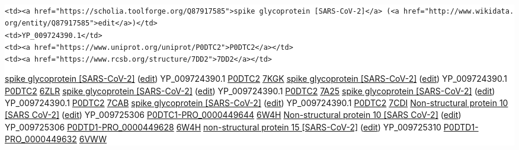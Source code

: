     <td><a href="https://scholia.toolforge.org/Q87917585">spike glycoprotein [SARS-CoV-2]</a> (<a href="http://www.wikidata.org/entity/Q87917585">edit</a>)</td>
    <td>YP_009724390.1</td>
    <td><a href="https://www.uniprot.org/uniprot/P0DTC2">P0DTC2</a></td>
    <td><a href="https://www.rcsb.org/structure/7DD2">7DD2</a></td>
  </tr>
  <tr>
    <td><a href="https://scholia.toolforge.org/Q87917585">spike glycoprotein [SARS-CoV-2]</a> (<a href="http://www.wikidata.org/entity/Q87917585">edit</a>)</td>
    <td>YP_009724390.1</td>
    <td><a href="https://www.uniprot.org/uniprot/P0DTC2">P0DTC2</a></td>
    <td><a href="https://www.rcsb.org/structure/7KGK">7KGK</a></td>
  </tr>
  <tr>
    <td><a href="https://scholia.toolforge.org/Q87917585">spike glycoprotein [SARS-CoV-2]</a> (<a href="http://www.wikidata.org/entity/Q87917585">edit</a>)</td>
    <td>YP_009724390.1</td>
    <td><a href="https://www.uniprot.org/uniprot/P0DTC2">P0DTC2</a></td>
    <td><a href="https://www.rcsb.org/structure/6ZLR">6ZLR</a></td>
  </tr>
  <tr>
    <td><a href="https://scholia.toolforge.org/Q87917585">spike glycoprotein [SARS-CoV-2]</a> (<a href="http://www.wikidata.org/entity/Q87917585">edit</a>)</td>
    <td>YP_009724390.1</td>
    <td><a href="https://www.uniprot.org/uniprot/P0DTC2">P0DTC2</a></td>
    <td><a href="https://www.rcsb.org/structure/7A25">7A25</a></td>
  </tr>
  <tr>
    <td><a href="https://scholia.toolforge.org/Q87917585">spike glycoprotein [SARS-CoV-2]</a> (<a href="http://www.wikidata.org/entity/Q87917585">edit</a>)</td>
    <td>YP_009724390.1</td>
    <td><a href="https://www.uniprot.org/uniprot/P0DTC2">P0DTC2</a></td>
    <td><a href="https://www.rcsb.org/structure/7CAB">7CAB</a></td>
  </tr>
  <tr>
    <td><a href="https://scholia.toolforge.org/Q87917585">spike glycoprotein [SARS-CoV-2]</a> (<a href="http://www.wikidata.org/entity/Q87917585">edit</a>)</td>
    <td>YP_009724390.1</td>
    <td><a href="https://www.uniprot.org/uniprot/P0DTC2">P0DTC2</a></td>
    <td><a href="https://www.rcsb.org/structure/7CDI">7CDI</a></td>
  </tr>
  <tr>
    <td><a href="https://scholia.toolforge.org/Q87917572">Non-structural protein 10 [SARS CoV-2]</a> (<a href="http://www.wikidata.org/entity/Q87917572">edit</a>)</td>
    <td>YP_009725306</td>
    <td><a href="https://www.uniprot.org/uniprot/P0DTC1-PRO_0000449644">P0DTC1-PRO_0000449644</a></td>
    <td><a href="https://www.rcsb.org/structure/6W4H">6W4H</a></td>
  </tr>
  <tr>
    <td><a href="https://scholia.toolforge.org/Q87917572">Non-structural protein 10 [SARS CoV-2]</a> (<a href="http://www.wikidata.org/entity/Q87917572">edit</a>)</td>
    <td>YP_009725306</td>
    <td><a href="https://www.uniprot.org/uniprot/P0DTD1-PRO_0000449628">P0DTD1-PRO_0000449628</a></td>
    <td><a href="https://www.rcsb.org/structure/6W4H">6W4H</a></td>
  </tr>
  <tr>
    <td><a href="https://scholia.toolforge.org/Q87917579">non-structural protein 15 [SARS-CoV-2]</a> (<a href="http://www.wikidata.org/entity/Q87917579">edit</a>)</td>
    <td>YP_009725310</td>
    <td><a href="https://www.uniprot.org/uniprot/P0DTD1-PRO_0000449632">P0DTD1-PRO_0000449632</a></td>
    <td><a href="https://www.rcsb.org/structure/6VWW">6VWW</a></td>
  </tr>
  <tr>